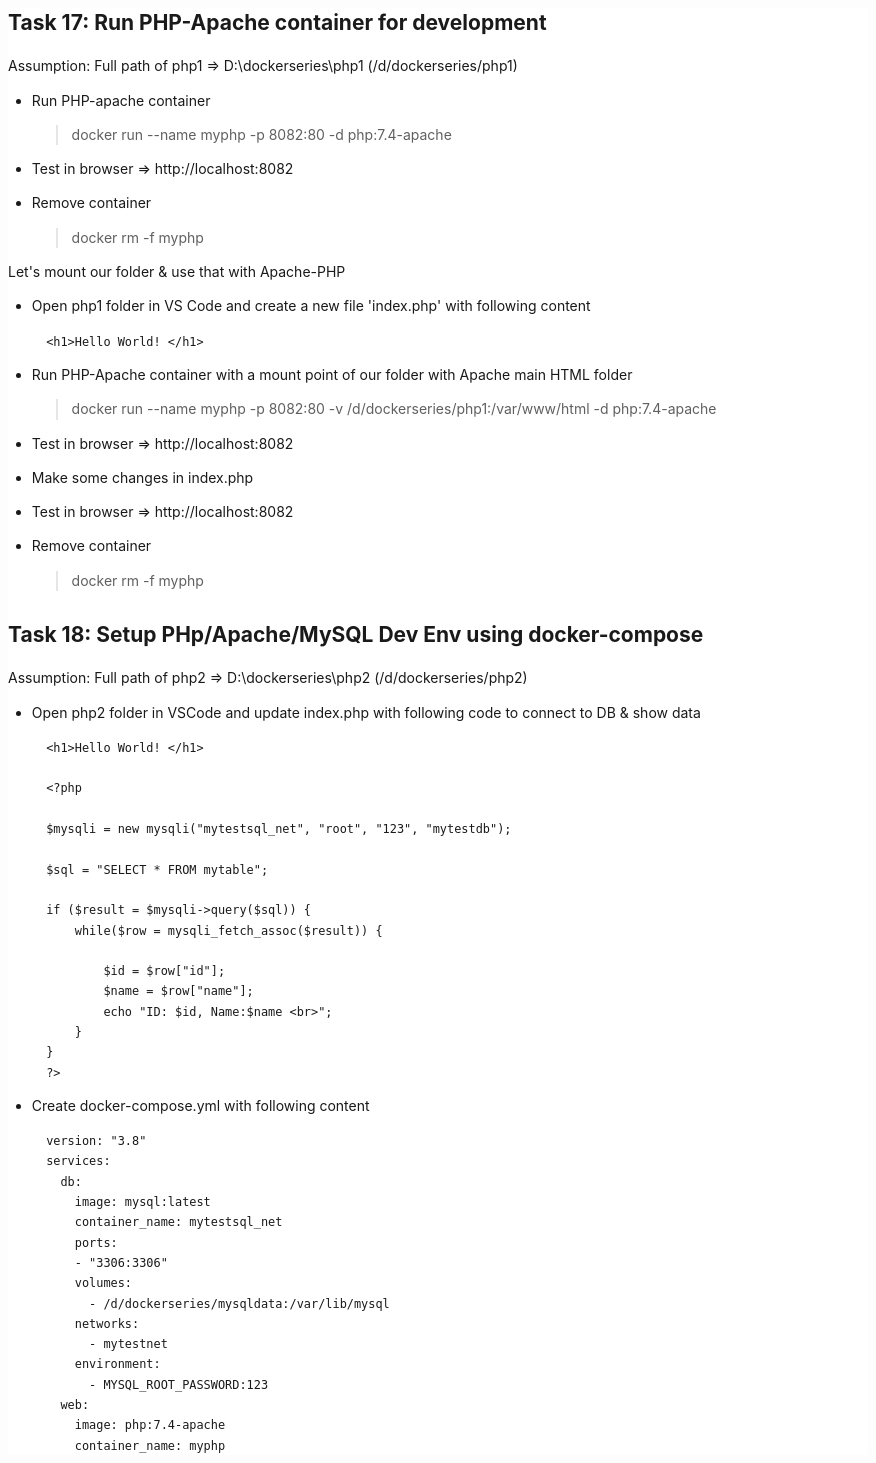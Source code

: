  

## Task 17: Run PHP-Apache container for development

Assumption: Full path of php1 => D:\dockerseries\php1 (/d/dockerseries/php1)

- Run PHP-apache container 
	> docker run --name myphp -p 8082:80 -d php:7.4-apache

- Test in browser  => http://localhost:8082
- Remove container
	> docker rm -f myphp

Let's mount our folder & use that with Apache-PHP
- Open php1 folder in VS Code and create a new file 'index.php' with following content 

	    <h1>Hello World! </h1>

- Run PHP-Apache container with a mount point of our folder with Apache main HTML folder 
	> docker run --name myphp -p 8082:80 -v /d/dockerseries/php1:/var/www/html -d php:7.4-apache

- Test in browser  => http://localhost:8082
- Make some changes in index.php
- Test in browser  => http://localhost:8082
- Remove container
	> docker rm -f myphp

## Task 18: Setup PHp/Apache/MySQL Dev Env using docker-compose 

Assumption: Full path of php2 => D:\dockerseries\php2 (/d/dockerseries/php2)

- Open php2 folder in VSCode and update index.php with following code to connect to DB & show data

	    <h1>Hello World! </h1>
	    
	    <?php
	    
	    $mysqli = new mysqli("mytestsql_net", "root", "123", "mytestdb");
	    
	    $sql = "SELECT * FROM mytable";
	    
	    if ($result = $mysqli->query($sql)) {
	        while($row = mysqli_fetch_assoc($result)) {
	    			
	            $id = $row["id"];
	            $name = $row["name"];
	            echo "ID: $id, Name:$name <br>";
	        }
	    }
	    ?>

- Create docker-compose.yml with following content 

	    version: "3.8"
	    services:
	      db:
	        image: mysql:latest
	        container_name: mytestsql_net
	        ports:
	        - "3306:3306"
	        volumes:
	          - /d/dockerseries/mysqldata:/var/lib/mysql
	        networks:
	          - mytestnet
	        environment:
	          - MYSQL_ROOT_PASSWORD:123
	      web:
	        image: php:7.4-apache
	        container_name: myphp